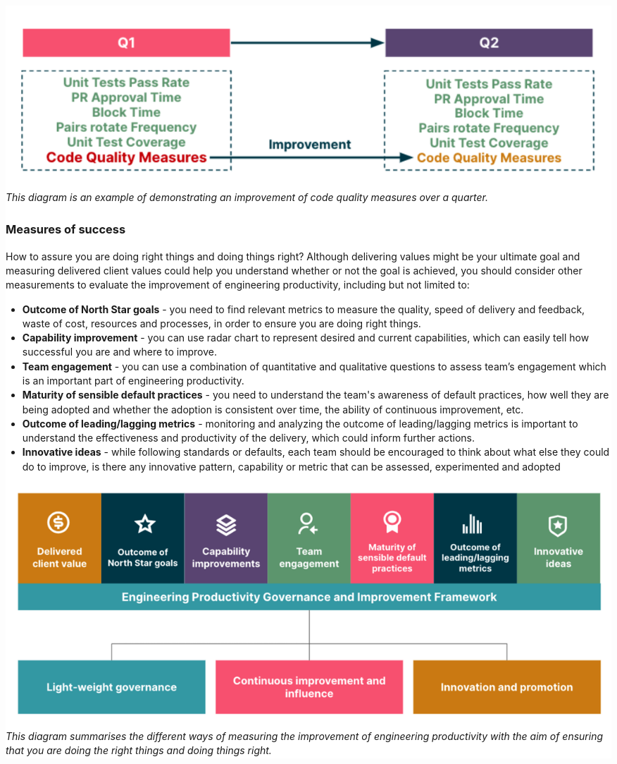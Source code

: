 ![This diagram is an example of demonstrating an improvement of code quality measures over a quarter](/assets/attachments/2022/05/05_144148_daa1blgy535.png)
_This diagram is an example of demonstrating an improvement of code quality measures over a quarter._

### Measures of success

How to assure you are doing right things and doing things right? Although delivering values might be your ultimate goal and measuring delivered client values could help you understand whether or not the goal is achieved, you should consider other measurements to evaluate the improvement of engineering productivity, including but not limited to:

* **Outcome of North Star goals** - you need to find relevant metrics to measure the quality, speed of delivery and feedback, waste of cost, resources and processes, in order to ensure you are doing right things.
* **Capability improvement** - you can use radar chart to represent desired and current capabilities, which can easily tell how successful you are and where to improve.
* **Team engagement** - you can use a combination of quantitative and qualitative questions to assess team’s engagement which is an important part of engineering productivity.
* **Maturity of sensible default practices** - you need to understand the team's awareness of default practices, how well they are being adopted and whether the adoption is consistent over time, the ability of continuous improvement, etc.
* **Outcome of leading/lagging metrics** - monitoring and analyzing the outcome of leading/lagging metrics is important to understand the effectiveness and productivity of the delivery, which could inform further actions.
* **Innovative ideas** - while following standards or defaults, each team should be encouraged to think about what else they could do to improve, is there any innovative pattern, capability or metric that can be assessed, experimented and adopted

![This diagram summarises the different ways of measuring the improvement of engineering productivity with the aim of ensuring that you are doing the right things and doing things right.](/assets/attachments/2022/05/05_144131_40d7blgy633.png)
_This diagram summarises the different ways of measuring the improvement of engineering productivity with the aim of ensuring that you are doing the right things and doing things right._
